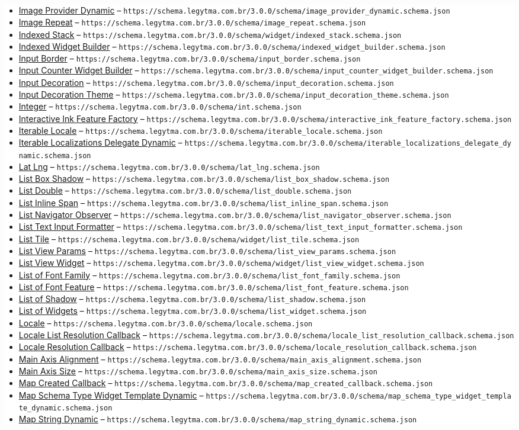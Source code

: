 -   [Image Provider Dynamic](./image_provider_dynamic.md) – `https://schema.legytma.com.br/3.0.0/schema/image_provider_dynamic.schema.json`
-   [Image Repeat](./image_repeat.md) – `https://schema.legytma.com.br/3.0.0/schema/image_repeat.schema.json`
-   [Indexed Stack](./indexed_stack.md) – `https://schema.legytma.com.br/3.0.0/schema/widget/indexed_stack.schema.json`
-   [Indexed Widget Builder](./indexed_widget_builder.md) – `https://schema.legytma.com.br/3.0.0/schema/indexed_widget_builder.schema.json`
-   [Input Border](./input_border.md) – `https://schema.legytma.com.br/3.0.0/schema/input_border.schema.json`
-   [Input Counter Widget Builder](./input_counter_widget_builder.md) – `https://schema.legytma.com.br/3.0.0/schema/input_counter_widget_builder.schema.json`
-   [Input Decoration](./input_decoration.md) – `https://schema.legytma.com.br/3.0.0/schema/input_decoration.schema.json`
-   [Input Decoration Theme](./input_decoration_theme.md) – `https://schema.legytma.com.br/3.0.0/schema/input_decoration_theme.schema.json`
-   [Integer](./int.md) – `https://schema.legytma.com.br/3.0.0/schema/int.schema.json`
-   [Interactive Ink Feature Factory](./interactive_ink_feature_factory.md) – `https://schema.legytma.com.br/3.0.0/schema/interactive_ink_feature_factory.schema.json`
-   [Iterable Locale](./iterable_locale.md) – `https://schema.legytma.com.br/3.0.0/schema/iterable_locale.schema.json`
-   [Iterable Localizations Delegate Dynamic](./iterable_localizations_delegate_dynamic.md) – `https://schema.legytma.com.br/3.0.0/schema/iterable_localizations_delegate_dynamic.schema.json`
-   [Lat Lng](./lat_lng.md) – `https://schema.legytma.com.br/3.0.0/schema/lat_lng.schema.json`
-   [List Box Shadow](./list_box_shadow.md) – `https://schema.legytma.com.br/3.0.0/schema/list_box_shadow.schema.json`
-   [List Double](./list_double.md) – `https://schema.legytma.com.br/3.0.0/schema/list_double.schema.json`
-   [List Inline Span](./list_inline_span.md) – `https://schema.legytma.com.br/3.0.0/schema/list_inline_span.schema.json`
-   [List Navigator Observer](./list_navigator_observer.md) – `https://schema.legytma.com.br/3.0.0/schema/list_navigator_observer.schema.json`
-   [List Text Input Formatter](./list_text_input_formatter.md) – `https://schema.legytma.com.br/3.0.0/schema/list_text_input_formatter.schema.json`
-   [List Tile](./list_tile.md) – `https://schema.legytma.com.br/3.0.0/schema/widget/list_tile.schema.json`
-   [List View Params](./list_view_params.md) – `https://schema.legytma.com.br/3.0.0/schema/list_view_params.schema.json`
-   [List View Widget](./list_view_widget.md) – `https://schema.legytma.com.br/3.0.0/schema/widget/list_view_widget.schema.json`
-   [List of Font Family](./list_font_family.md) – `https://schema.legytma.com.br/3.0.0/schema/list_font_family.schema.json`
-   [List of Font Feature](./list_font_feature.md) – `https://schema.legytma.com.br/3.0.0/schema/list_font_feature.schema.json`
-   [List of Shadow](./list_shadow.md) – `https://schema.legytma.com.br/3.0.0/schema/list_shadow.schema.json`
-   [List of Widgets](./list_widget.md) – `https://schema.legytma.com.br/3.0.0/schema/list_widget.schema.json`
-   [Locale](./locale.md) – `https://schema.legytma.com.br/3.0.0/schema/locale.schema.json`
-   [Locale List Resolution Callback](./locale_list_resolution_callback.md) – `https://schema.legytma.com.br/3.0.0/schema/locale_list_resolution_callback.schema.json`
-   [Locale Resolution Callback](./locale_resolution_callback.md) – `https://schema.legytma.com.br/3.0.0/schema/locale_resolution_callback.schema.json`
-   [Main Axis Alignment](./main_axis_alignment.md) – `https://schema.legytma.com.br/3.0.0/schema/main_axis_alignment.schema.json`
-   [Main Axis Size](./main_axis_size.md) – `https://schema.legytma.com.br/3.0.0/schema/main_axis_size.schema.json`
-   [Map Created Callback](./map_created_callback.md) – `https://schema.legytma.com.br/3.0.0/schema/map_created_callback.schema.json`
-   [Map Schema Type Widget Template Dynamic](./map_schema_type_widget_template_dynamic.md) – `https://schema.legytma.com.br/3.0.0/schema/map_schema_type_widget_template_dynamic.schema.json`
-   [Map String Dynamic](./map_string_dynamic.md) – `https://schema.legytma.com.br/3.0.0/schema/map_string_dynamic.schema.json`